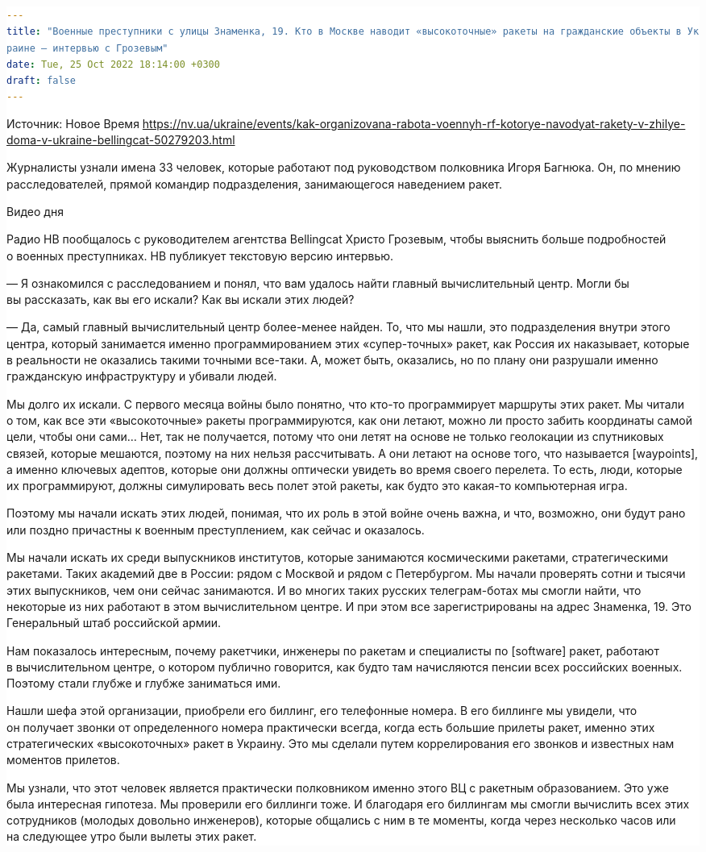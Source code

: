```yaml
---
title: "Военные преступники с улицы Знаменка, 19. Кто в Москве наводит «высокоточные» ракеты на гражданские объекты в Украине — интервью с Грозевым"
date: Tue, 25 Oct 2022 18:14:00 +0300
draft: false
---
```

Источник: Новое Время https://nv.ua/ukraine/events/kak-organizovana-rabota-voennyh-rf-kotorye-navodyat-rakety-v-zhilye-doma-v-ukraine-bellingcat-50279203.html


 Журналисты узнали имена 33 человек, которые работают под руководством полковника Игоря Багнюка. Он, по мнению расследователей, прямой командир подразделения, занимающегося наведением ракет.

 Видео дня   

Радио НВ пообщалось с руководителем агентства Bellingcat Христо Грозевым, чтобы выяснить больше подробностей о военных преступниках. НВ публикует текстовую версию интервью.

— Я ознакомился с расследованием и понял, что вам удалось найти главный вычислительный центр. Могли бы вы рассказать, как вы его искали? Как вы искали этих людей?

— Да, самый главный вычислительный центр более-менее найден. То, что мы нашли, это подразделения внутри этого центра, который занимается именно программированием этих «супер-точных» ракет, как Россия их наказывает, которые в реальности не оказались такими точными все-таки. А, может быть, оказались, но по плану они разрушали именно гражданскую инфраструктуру и убивали людей. 

Мы долго их искали. С первого месяца войны было понятно, что кто-то программирует маршруты этих ракет. Мы читали о том, как все эти «высокоточные» ракеты программируются, как они летают, можно ли просто забить координаты самой цели, чтобы они сами… Нет, так не получается, потому что они летят на основе не только геолокации из спутниковых связей, которые мешаются, поэтому на них нельзя рассчитывать. А они летают на основе того, что называется [waypoints], а именно ключевых адептов, которые они должны оптически увидеть во время своего перелета. То есть, люди, которые их программируют, должны симулировать весь полет этой ракеты, как будто это какая-то компьютерная игра. 

Поэтому мы начали искать этих людей, понимая, что их роль в этой войне очень важна, и что, возможно, они будут рано или поздно причастны к военным преступлением, как сейчас и оказалось. 

Мы начали искать их среди выпускников институтов, которые занимаются космическими ракетами, стратегическими ракетами. Таких академий две в России: рядом с Москвой и рядом с Петербургом. Мы начали проверять сотни и тысячи этих выпускников, чем они сейчас занимаются. И во многих таких русских телеграм-ботах мы смогли найти, что некоторые из них работают в этом вычислительном центре. И при этом все зарегистрированы на адрес Знаменка, 19. Это Генеральный штаб российской армии. 

Нам показалось интересным, почему ракетчики, инженеры по ракетам и специалисты по [software] ракет, работают в вычислительном центре, о котором публично говорится, как будто там начисляются пенсии всех российских военных. Поэтому стали глубже и глубже заниматься ими.

Нашли шефа этой организации, приобрели его биллинг, его телефонные номера. В его биллинге мы увидели, что он получает звонки от определенного номера практически всегда, когда есть большие прилеты ракет, именно этих стратегических «высокоточных» ракет в Украину. Это мы сделали путем коррелирования его звонков и известных нам моментов прилетов. 

Мы узнали, что этот человек является практически полковником именно этого ВЦ с ракетным образованием. Это уже была интересная гипотеза. Мы проверили его биллинги тоже. И благодаря его биллингам мы смогли вычислить всех этих сотрудников (молодых довольно инженеров), которые общались с ним в те моменты, когда через несколько часов или на следующее утро были вылеты этих ракет. 
